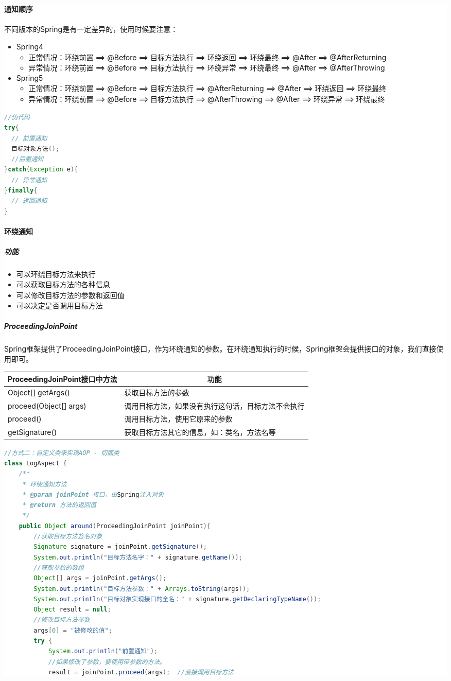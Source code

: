 #### 通知顺序
不同版本的Spring是有一定差异的，使用时候要注意：
* Spring4
  * 正常情况：环绕前置 ==> @Before ==> 目标方法执行 ==> 环绕返回 ==> 环绕最终 ==> @After ==> @AfterReturning
  * 异常情况：环绕前置 ==> @Before ==> 目标方法执行 ==> 环绕异常 ==> 环绕最终 ==> @After ==> @AfterThrowing
* Spring5
  * 正常情况：环绕前置 ==> @Before ==> 目标方法执行 ==> @AfterReturning ==> @After ==> 环绕返回 ==> 环绕最终
  * 异常情况：环绕前置 ==> @Before ==> 目标方法执行 ==> @AfterThrowing ==> @After ==> 环绕异常 ==> 环绕最终

```java
//伪代码
try{
  // 前置通知
  目标对象方法();
  //后置通知
}catch(Exception e){
  // 异常通知
}finally{
  // 返回通知
}
```

#### 环绕通知
##### 功能
* 可以环绕目标方法来执行
* 可以获取目标方法的各种信息
* 可以修改目标方法的参数和返回值
* 可以决定是否调用目标方法

##### ProceedingJoinPoint
Spring框架提供了ProceedingJoinPoint接口，作为环绕通知的参数。在环绕通知执行的时候，Spring框架会提供接口的对象，我们直接使用即可。

| ProceedingJoinPoint接口中方法 | 功能                                               |
| ----------------------------- | -------------------------------------------------- |
| Object[] getArgs()            | 获取目标方法的参数                                 |
| proceed(Object[] args)        | 调用目标方法，如果没有执行这句话，目标方法不会执行 |
| proceed()                     | 调用目标方法，使用它原来的参数                     |
| getSignature()                | 获取目标方法其它的信息，如：类名，方法名等         |

```java
//方式二：自定义类来实现AOP - 切面类
class LogAspect {
    /**
     * 环绕通知方法
     * @param joinPoint 接口，由Spring注入对象
     * @return 方法的返回值
     */
    public Object around(ProceedingJoinPoint joinPoint){
        //获取目标方法签名对象
        Signature signature = joinPoint.getSignature();
        System.out.println("目标方法名字：" + signature.getName());
        //获取参数的数组
        Object[] args = joinPoint.getArgs();
        System.out.println("目标方法参数：" + Arrays.toString(args));
        System.out.println("目标对象实现接口的全名：" + signature.getDeclaringTypeName());
        Object result = null;
        //修改目标方法参数
        args[0] = "被修改的值";
        try {
            System.out.println("前置通知");
            //如果修改了参数，要使用带参数的方法。
            result = joinPoint.proceed(args);  //直接调用目标方法
```